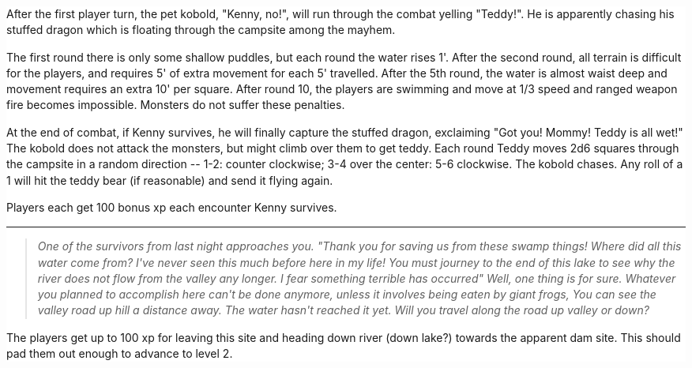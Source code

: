 After the first player turn, the pet kobold, "Kenny, no!", will run through the combat
yelling "Teddy!". He is apparently chasing his stuffed dragon which is floating through
the campsite among the mayhem. 

The first round there is only some shallow puddles, but each round the water rises 1'.
After the second round, all terrain is difficult for the players, and requires 5' of 
extra movement for each 5' travelled.  After the 5th round, the water is almost 
waist deep and movement requires an extra 10' per square. After round 10, the players 
are swimming and move at 1/3 speed and ranged weapon fire becomes impossible. Monsters
do not suffer these penalties. 

At the end of combat, if Kenny survives, he will finally capture the stuffed dragon, 
exclaiming "Got you!  Mommy! Teddy is all wet!" The kobold does not attack the monsters, 
but might climb over them to get teddy. Each round Teddy moves 2d6 squares through the
campsite in a random direction -- 1-2: counter clockwise; 3-4 over the center: 5-6 
clockwise. The kobold chases. Any roll of a 1 will hit the teddy bear (if reasonable) 
and send it flying again.

Players each get 100 bonus xp each encounter Kenny survives. 

____

>_One of the survivors from last night approaches you. "Thank you for saving us from these 
swamp things! Where did all this water come from?  I've never seen this much before here
in my life!  You must journey to the end of this lake to see why the river does not flow
from the valley any longer. I fear something terrible has occurred" Well, one thing is 
for sure. Whatever you planned to accomplish here can't be done anymore, 
unless it involves being eaten by giant frogs, You can see the valley road up hill a distance
away. The water hasn't reached it yet. Will you travel along the road up valley or down?_

The players get up to 100 xp for leaving this site and heading down river (down lake?) 
towards the apparent dam site.  This should pad them out enough to advance to level 2.

